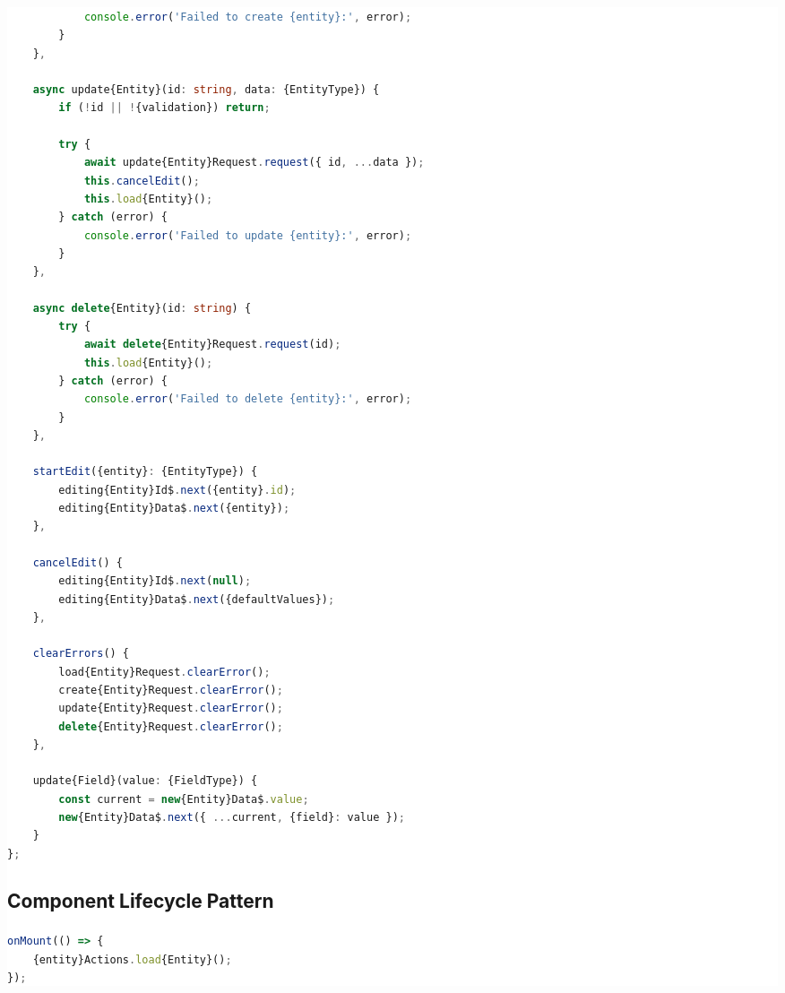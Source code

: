 ```typescript
			console.error('Failed to create {entity}:', error);
		}
	},

	async update{Entity}(id: string, data: {EntityType}) {
		if (!id || !{validation}) return;

		try {
			await update{Entity}Request.request({ id, ...data });
			this.cancelEdit();
			this.load{Entity}();
		} catch (error) {
			console.error('Failed to update {entity}:', error);
		}
	},

	async delete{Entity}(id: string) {
		try {
			await delete{Entity}Request.request(id);
			this.load{Entity}();
		} catch (error) {
			console.error('Failed to delete {entity}:', error);
		}
	},

	startEdit({entity}: {EntityType}) {
		editing{Entity}Id$.next({entity}.id);
		editing{Entity}Data$.next({entity});
	},

	cancelEdit() {
		editing{Entity}Id$.next(null);
		editing{Entity}Data$.next({defaultValues});
	},

	clearErrors() {
		load{Entity}Request.clearError();
		create{Entity}Request.clearError();
		update{Entity}Request.clearError();
		delete{Entity}Request.clearError();
	},

	update{Field}(value: {FieldType}) {
		const current = new{Entity}Data$.value;
		new{Entity}Data$.next({ ...current, {field}: value });
	}
};
```

## Component Lifecycle Pattern
```typescript
onMount(() => {
	{entity}Actions.load{Entity}();
});
```
